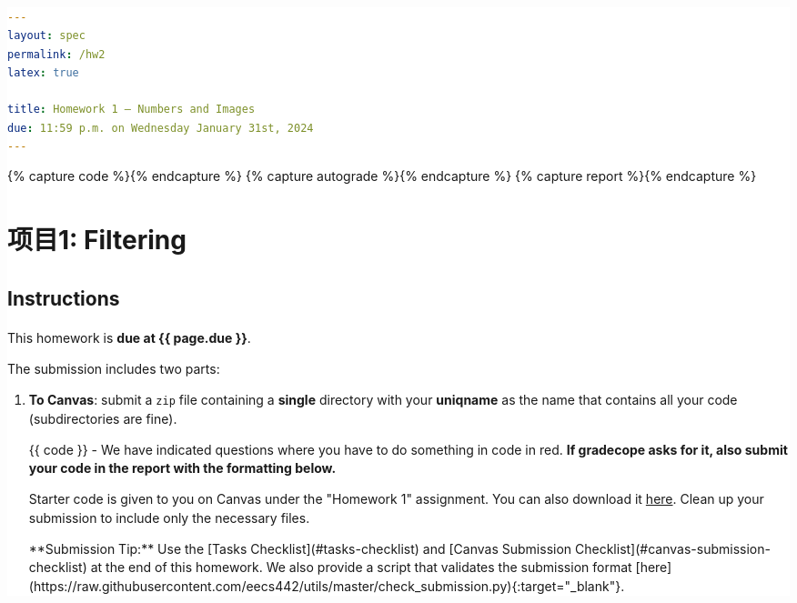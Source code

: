 ```yaml
---
layout: spec
permalink: /hw2
latex: true

title: Homework 1 – Numbers and Images
due: 11:59 p.m. on Wednesday January 31st, 2024
---
```


<link href="style.css" rel="stylesheet">
<div style="display:none">
	<!-- Define LaTeX commands here -->
	\(
		\DeclareMathOperator*{\argmin}{arg\,min}

		\newcommand{\DB}{\mathbf{D}}
		\newcommand{\NB}{\mathbf{N}}
		\newcommand{\PB}{\mathbf{P}}
		\newcommand{\SB}{\mathbf{S}}
		\newcommand{\XB}{\mathbf{X}}

		\newcommand{\xB}{\mathbf{x}}
		\newcommand{\yB}{\mathbf{y}}
	\)

</div>

{% capture code %}<i class="fa fa-code icon-large"></i>{% endcapture %}
{% capture autograde %}<i class="fa fa-robot icon-large"></i>{% endcapture %}
{% capture report %}<i class="fa fa-file icon-large"></i>{% endcapture %}

# 项目1: Filtering



## Instructions

This homework is **due at {{ page.due }}**.

The submission includes two parts:

1. **To Canvas**: submit a `zip` file containing a **single** directory with your **uniqname** as the name that contains all your code (subdirectories are fine).

   {{ code }} -
   <span class="code">We have indicated questions where you have to do something in code in red. **If gradecope asks for it, also submit your code in the report with the formatting below.** </span>  

   Starter code is given to you on Canvas under the "Homework 1" assignment. You can also download it [here](https://drive.google.com/file/d/1Bpqc8LLT67uLR4ZmbKYeMwvvYMrw_Gl-/view?usp=sharing). Clean up your submission to include only the necessary files.

   <div class="primer-spec-callout info" markdown="1">
	 **Submission Tip:** Use the [Tasks Checklist](#tasks-checklist) and [Canvas Submission Checklist](#canvas-submission-checklist) at the end of this homework. We also provide a script that validates the submission format [here](https://raw.githubusercontent.com/eecs442/utils/master/check_submission.py){:target="_blank"}.
   </div>
